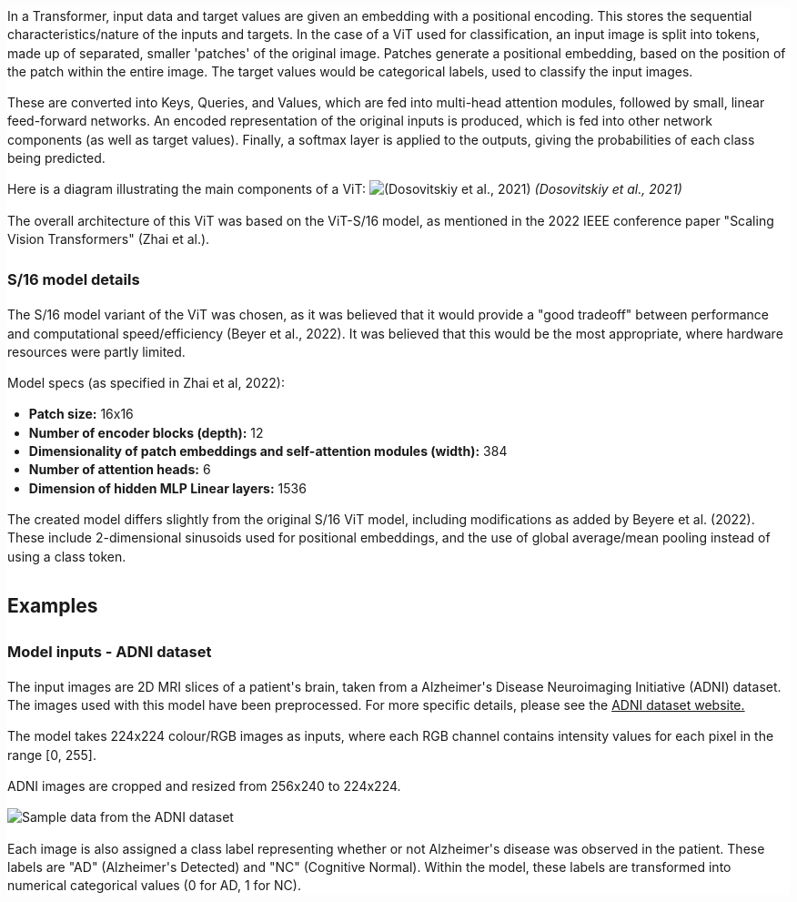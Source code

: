 In a Transformer, input data and target values are given an embedding with a positional encoding. This stores the sequential characteristics/nature of the inputs and targets. In the case of a ViT used for classification, an input image is split into tokens, made up of separated, smaller 'patches' of the original image. Patches generate a positional embedding, based on the position of the patch within the entire image. The target values would be categorical labels, used to classify the input images.

These are converted into Keys, Queries, and Values, which are fed into multi-head attention modules, followed by small, linear feed-forward networks. An encoded representation of the original inputs is produced, which is fed into other network components (as well as target values). Finally, a softmax layer is applied to the outputs, giving the probabilities of each class being predicted.

Here is a diagram illustrating the main components of a ViT:
![(Dosovitskiy et al., 2021)](plots/Dosovitskiy_etal_2021_ViT_diagram.PNG)
*(Dosovitskiy et al., 2021)*

The overall architecture of this ViT was based on the ViT-S/16 model, as mentioned in the 2022 IEEE conference paper "Scaling Vision Transformers" (Zhai et al.).

### S/16 model details
The S/16 model variant of the ViT was chosen, as it was believed that it would provide a "good tradeoff" between performance and computational speed/efficiency (Beyer et al., 2022). It was believed that this would be the most appropriate, where hardware resources were partly limited.

Model specs (as specified in Zhai et al, 2022):
- **Patch size:** 16x16
- **Number of encoder blocks (depth):** 12
- **Dimensionality of patch embeddings and self-attention modules (width):** 384
- **Number of attention heads:** 6
- **Dimension of hidden MLP Linear layers:** 1536

The created model differs slightly from the original S/16 ViT model, including modifications as added by Beyere et al. (2022). These include 2-dimensional sinusoids used for positional embeddings, and the use of global average/mean pooling instead of using a class token.


## Examples
### Model inputs - ADNI dataset
The input images are 2D MRI slices of a patient's brain, taken from a Alzheimer's 
Disease Neuroimaging Initiative (ADNI) dataset. 
The images used with this model have been preprocessed.
For more specific details, please see the [ADNI dataset website.](https://adni.loni.usc.edu/)

The model takes 224x224 colour/RGB images as inputs, where each RGB channel contains
intensity values for each pixel in the range [0, 255].

ADNI images are cropped and resized from 256x240 to 224x224.

![Sample data from the ADNI dataset](plots/ADNI_sample_data.png)

Each image is also assigned a class label representing whether or not Alzheimer's 
disease was observed in the patient. These labels are "AD" (Alzheimer's Detected) 
and "NC" (Cognitive Normal). Within the model, these labels are transformed into
numerical categorical values (0 for AD, 1 for NC).
